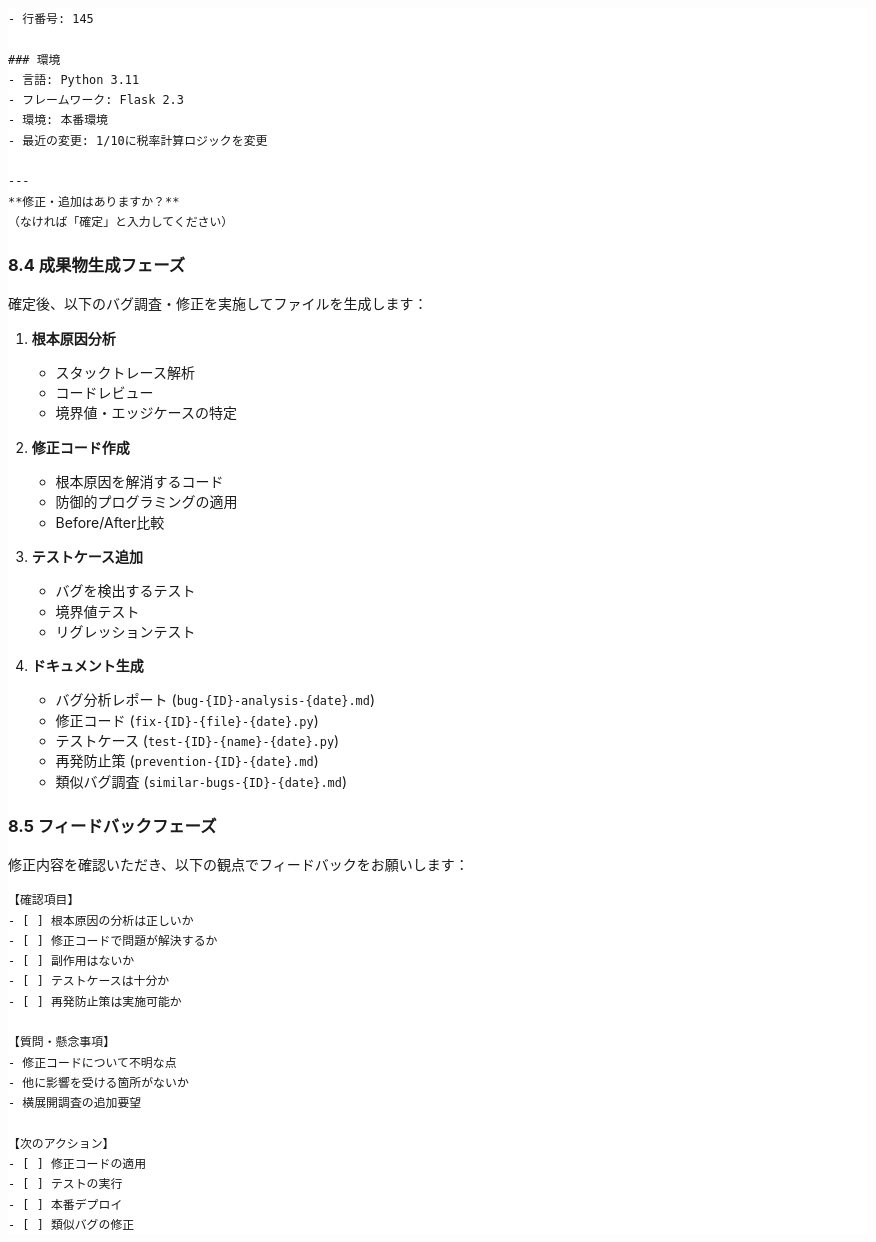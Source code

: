 ```
- 行番号: 145

### 環境
- 言語: Python 3.11
- フレームワーク: Flask 2.3
- 環境: 本番環境
- 最近の変更: 1/10に税率計算ロジックを変更

---
**修正・追加はありますか？**
（なければ「確定」と入力してください）
```

### 8.4 成果物生成フェーズ

確定後、以下のバグ調査・修正を実施してファイルを生成します：

1. **根本原因分析**
   - スタックトレース解析
   - コードレビュー
   - 境界値・エッジケースの特定

2. **修正コード作成**
   - 根本原因を解消するコード
   - 防御的プログラミングの適用
   - Before/After比較

3. **テストケース追加**
   - バグを検出するテスト
   - 境界値テスト
   - リグレッションテスト

4. **ドキュメント生成**
   - バグ分析レポート (`bug-{ID}-analysis-{date}.md`)
   - 修正コード (`fix-{ID}-{file}-{date}.py`)
   - テストケース (`test-{ID}-{name}-{date}.py`)
   - 再発防止策 (`prevention-{ID}-{date}.md`)
   - 類似バグ調査 (`similar-bugs-{ID}-{date}.md`)

### 8.5 フィードバックフェーズ

修正内容を確認いただき、以下の観点でフィードバックをお願いします：

```
【確認項目】
- [ ] 根本原因の分析は正しいか
- [ ] 修正コードで問題が解決するか
- [ ] 副作用はないか
- [ ] テストケースは十分か
- [ ] 再発防止策は実施可能か

【質問・懸念事項】
- 修正コードについて不明な点
- 他に影響を受ける箇所がないか
- 横展開調査の追加要望

【次のアクション】
- [ ] 修正コードの適用
- [ ] テストの実行
- [ ] 本番デプロイ
- [ ] 類似バグの修正
```
